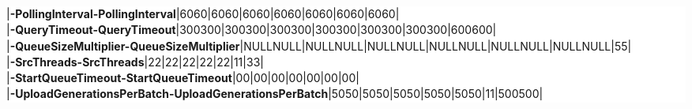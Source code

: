 |<span data-ttu-id="39bb5-383">**-PollingInterval**</span><span class="sxs-lookup"><span data-stu-id="39bb5-383">**-PollingInterval**</span></span>|<span data-ttu-id="39bb5-384">60</span><span class="sxs-lookup"><span data-stu-id="39bb5-384">60</span></span>|<span data-ttu-id="39bb5-385">60</span><span class="sxs-lookup"><span data-stu-id="39bb5-385">60</span></span>|<span data-ttu-id="39bb5-386">60</span><span class="sxs-lookup"><span data-stu-id="39bb5-386">60</span></span>|<span data-ttu-id="39bb5-387">60</span><span class="sxs-lookup"><span data-stu-id="39bb5-387">60</span></span>|<span data-ttu-id="39bb5-388">60</span><span class="sxs-lookup"><span data-stu-id="39bb5-388">60</span></span>|<span data-ttu-id="39bb5-389">60</span><span class="sxs-lookup"><span data-stu-id="39bb5-389">60</span></span>|<span data-ttu-id="39bb5-390">60</span><span class="sxs-lookup"><span data-stu-id="39bb5-390">60</span></span>|  
|<span data-ttu-id="39bb5-391">**-QueryTimeout**</span><span class="sxs-lookup"><span data-stu-id="39bb5-391">**-QueryTimeout**</span></span>|<span data-ttu-id="39bb5-392">300</span><span class="sxs-lookup"><span data-stu-id="39bb5-392">300</span></span>|<span data-ttu-id="39bb5-393">300</span><span class="sxs-lookup"><span data-stu-id="39bb5-393">300</span></span>|<span data-ttu-id="39bb5-394">300</span><span class="sxs-lookup"><span data-stu-id="39bb5-394">300</span></span>|<span data-ttu-id="39bb5-395">300</span><span class="sxs-lookup"><span data-stu-id="39bb5-395">300</span></span>|<span data-ttu-id="39bb5-396">300</span><span class="sxs-lookup"><span data-stu-id="39bb5-396">300</span></span>|<span data-ttu-id="39bb5-397">300</span><span class="sxs-lookup"><span data-stu-id="39bb5-397">300</span></span>|<span data-ttu-id="39bb5-398">600</span><span class="sxs-lookup"><span data-stu-id="39bb5-398">600</span></span>|  
|<span data-ttu-id="39bb5-399">**-QueueSizeMultiplier**</span><span class="sxs-lookup"><span data-stu-id="39bb5-399">**-QueueSizeMultiplier**</span></span>|<span data-ttu-id="39bb5-400">NULL</span><span class="sxs-lookup"><span data-stu-id="39bb5-400">NULL</span></span>|<span data-ttu-id="39bb5-401">NULL</span><span class="sxs-lookup"><span data-stu-id="39bb5-401">NULL</span></span>|<span data-ttu-id="39bb5-402">NULL</span><span class="sxs-lookup"><span data-stu-id="39bb5-402">NULL</span></span>|<span data-ttu-id="39bb5-403">NULL</span><span class="sxs-lookup"><span data-stu-id="39bb5-403">NULL</span></span>|<span data-ttu-id="39bb5-404">NULL</span><span class="sxs-lookup"><span data-stu-id="39bb5-404">NULL</span></span>|<span data-ttu-id="39bb5-405">NULL</span><span class="sxs-lookup"><span data-stu-id="39bb5-405">NULL</span></span>|<span data-ttu-id="39bb5-406">5</span><span class="sxs-lookup"><span data-stu-id="39bb5-406">5</span></span>|  
|<span data-ttu-id="39bb5-407">**-SrcThreads**</span><span class="sxs-lookup"><span data-stu-id="39bb5-407">**-SrcThreads**</span></span>|<span data-ttu-id="39bb5-408">2</span><span class="sxs-lookup"><span data-stu-id="39bb5-408">2</span></span>|<span data-ttu-id="39bb5-409">2</span><span class="sxs-lookup"><span data-stu-id="39bb5-409">2</span></span>|<span data-ttu-id="39bb5-410">2</span><span class="sxs-lookup"><span data-stu-id="39bb5-410">2</span></span>|<span data-ttu-id="39bb5-411">2</span><span class="sxs-lookup"><span data-stu-id="39bb5-411">2</span></span>|<span data-ttu-id="39bb5-412">2</span><span class="sxs-lookup"><span data-stu-id="39bb5-412">2</span></span>|<span data-ttu-id="39bb5-413">1</span><span class="sxs-lookup"><span data-stu-id="39bb5-413">1</span></span>|<span data-ttu-id="39bb5-414">3</span><span class="sxs-lookup"><span data-stu-id="39bb5-414">3</span></span>|  
|<span data-ttu-id="39bb5-415">**-StartQueueTimeout**</span><span class="sxs-lookup"><span data-stu-id="39bb5-415">**-StartQueueTimeout**</span></span>|<span data-ttu-id="39bb5-416">0</span><span class="sxs-lookup"><span data-stu-id="39bb5-416">0</span></span>|<span data-ttu-id="39bb5-417">0</span><span class="sxs-lookup"><span data-stu-id="39bb5-417">0</span></span>|<span data-ttu-id="39bb5-418">0</span><span class="sxs-lookup"><span data-stu-id="39bb5-418">0</span></span>|<span data-ttu-id="39bb5-419">0</span><span class="sxs-lookup"><span data-stu-id="39bb5-419">0</span></span>|<span data-ttu-id="39bb5-420">0</span><span class="sxs-lookup"><span data-stu-id="39bb5-420">0</span></span>|<span data-ttu-id="39bb5-421">0</span><span class="sxs-lookup"><span data-stu-id="39bb5-421">0</span></span>|<span data-ttu-id="39bb5-422">0</span><span class="sxs-lookup"><span data-stu-id="39bb5-422">0</span></span>|  
|<span data-ttu-id="39bb5-423">**-UploadGenerationsPerBatch**</span><span class="sxs-lookup"><span data-stu-id="39bb5-423">**-UploadGenerationsPerBatch**</span></span>|<span data-ttu-id="39bb5-424">50</span><span class="sxs-lookup"><span data-stu-id="39bb5-424">50</span></span>|<span data-ttu-id="39bb5-425">50</span><span class="sxs-lookup"><span data-stu-id="39bb5-425">50</span></span>|<span data-ttu-id="39bb5-426">50</span><span class="sxs-lookup"><span data-stu-id="39bb5-426">50</span></span>|<span data-ttu-id="39bb5-427">50</span><span class="sxs-lookup"><span data-stu-id="39bb5-427">50</span></span>|<span data-ttu-id="39bb5-428">50</span><span class="sxs-lookup"><span data-stu-id="39bb5-428">50</span></span>|<span data-ttu-id="39bb5-429">1</span><span class="sxs-lookup"><span data-stu-id="39bb5-429">1</span></span>|<span data-ttu-id="39bb5-430">500</span><span class="sxs-lookup"><span data-stu-id="39bb5-430">500</span></span>|  